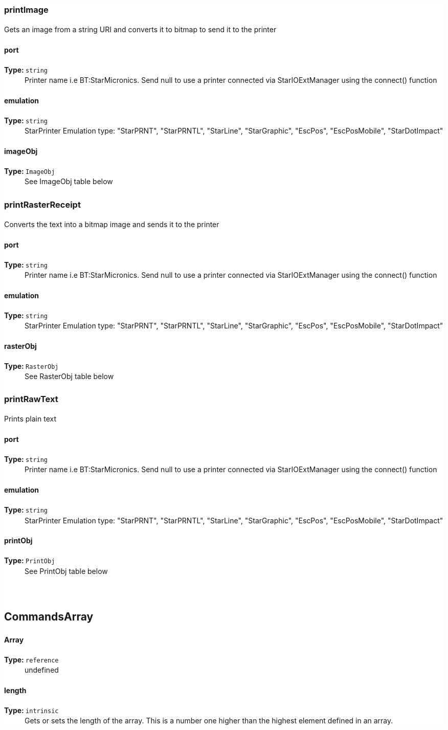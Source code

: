 ### printImage

Gets an image from a string URI and converts it to bitmap to send it to the printer

<dl>
<dt><h4>port</h4><strong>Type: </strong><code>string</code></dt>
<dd>Printer name i.e BT:StarMicronics.  Send null to use a printer connected via StarIOExtManager using the connect() function</dd><dt><h4>emulation</h4><strong>Type: </strong><code>string</code></dt>
<dd>StarPrinter Emulation type: "StarPRNT", "StarPRNTL", "StarLine", "StarGraphic", "EscPos", "EscPosMobile", "StarDotImpact"</dd><dt><h4>imageObj</h4><strong>Type: </strong><code>ImageObj</code></dt>
<dd>See ImageObj table below</dd>
</dl>

### printRasterReceipt

Converts the text into a bitmap image and sends it to the printer

<dl>
<dt><h4>port</h4><strong>Type: </strong><code>string</code></dt>
<dd>Printer name i.e BT:StarMicronics.  Send null to use a printer connected via StarIOExtManager using the connect() function</dd><dt><h4>emulation</h4><strong>Type: </strong><code>string</code></dt>
<dd>StarPrinter Emulation type: "StarPRNT", "StarPRNTL", "StarLine", "StarGraphic", "EscPos", "EscPosMobile", "StarDotImpact"</dd><dt><h4>rasterObj</h4><strong>Type: </strong><code>RasterObj</code></dt>
<dd>See RasterObj table below</dd>
</dl>

### printRawText

Prints plain text

<dl>
<dt><h4>port</h4><strong>Type: </strong><code>string</code></dt>
<dd>Printer name i.e BT:StarMicronics. Send null to use a printer connected via StarIOExtManager using the connect() function</dd><dt><h4>emulation</h4><strong>Type: </strong><code>string</code></dt>
<dd>StarPrinter Emulation type: "StarPRNT", "StarPRNTL", "StarLine", "StarGraphic", "EscPos", "EscPosMobile", "StarDotImpact"</dd><dt><h4>printObj</h4><strong>Type: </strong><code>PrintObj</code></dt>
<dd>See PrintObj table below</dd>
</dl>

<p><br></p>

## CommandsArray

<dl>
<dt><h4>Array</h4><strong>Type: </strong><code>reference</code></dt>
<dd>undefined</dd><dt><h4>length</h4><strong>Type: </strong><code>intrinsic</code></dt>
<dd>Gets or sets the length of the array. This is a number one higher than the highest element defined in an array.</dd>
</dl>
